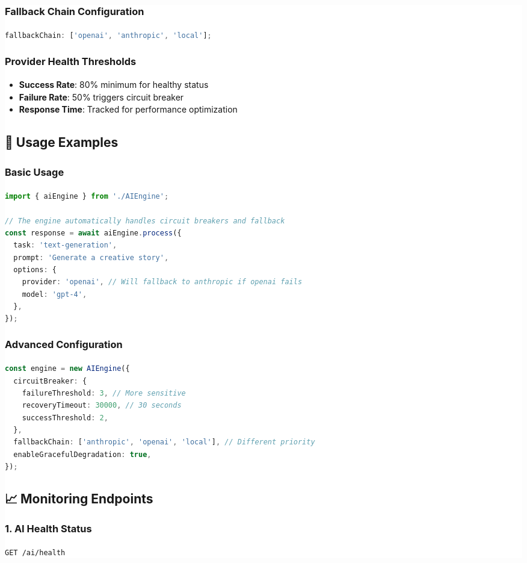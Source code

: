 ### Fallback Chain Configuration

```typescript
fallbackChain: ['openai', 'anthropic', 'local'];
```

### Provider Health Thresholds

- **Success Rate**: 80% minimum for healthy status
- **Failure Rate**: 50% triggers circuit breaker
- **Response Time**: Tracked for performance optimization

## 🔧 Usage Examples

### Basic Usage

```typescript
import { aiEngine } from './AIEngine';

// The engine automatically handles circuit breakers and fallback
const response = await aiEngine.process({
  task: 'text-generation',
  prompt: 'Generate a creative story',
  options: {
    provider: 'openai', // Will fallback to anthropic if openai fails
    model: 'gpt-4',
  },
});
```

### Advanced Configuration

```typescript
const engine = new AIEngine({
  circuitBreaker: {
    failureThreshold: 3, // More sensitive
    recoveryTimeout: 30000, // 30 seconds
    successThreshold: 2,
  },
  fallbackChain: ['anthropic', 'openai', 'local'], // Different priority
  enableGracefulDegradation: true,
});
```

## 📈 Monitoring Endpoints

### 1. **AI Health Status**

```bash
GET /ai/health
```
